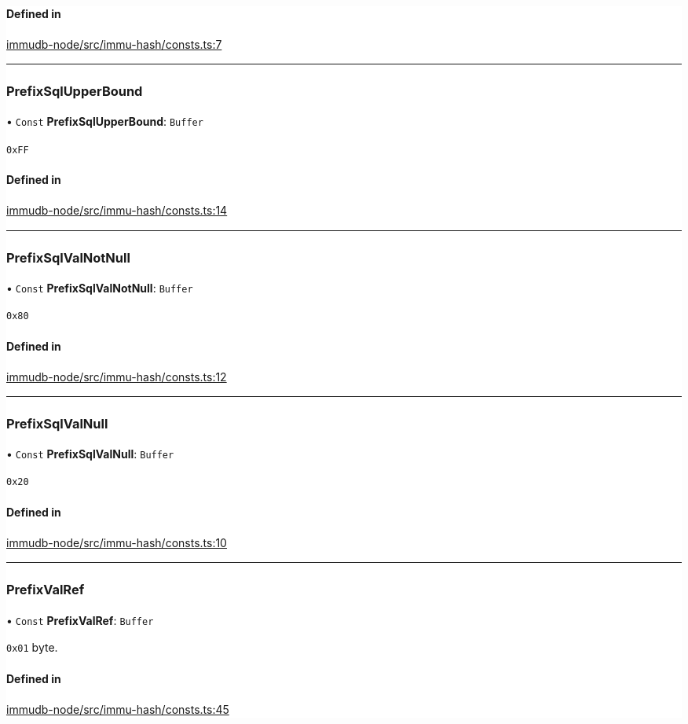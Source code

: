 #### Defined in

[immudb-node/src/immu-hash/consts.ts:7](https://github.com/codenotary/immudb-node/blob/fe12060/immudb-node/src/immu-hash/consts.ts#L7)

___

### PrefixSqlUpperBound

• `Const` **PrefixSqlUpperBound**: `Buffer`

`0xFF`

#### Defined in

[immudb-node/src/immu-hash/consts.ts:14](https://github.com/codenotary/immudb-node/blob/fe12060/immudb-node/src/immu-hash/consts.ts#L14)

___

### PrefixSqlValNotNull

• `Const` **PrefixSqlValNotNull**: `Buffer`

`0x80`

#### Defined in

[immudb-node/src/immu-hash/consts.ts:12](https://github.com/codenotary/immudb-node/blob/fe12060/immudb-node/src/immu-hash/consts.ts#L12)

___

### PrefixSqlValNull

• `Const` **PrefixSqlValNull**: `Buffer`

`0x20`

#### Defined in

[immudb-node/src/immu-hash/consts.ts:10](https://github.com/codenotary/immudb-node/blob/fe12060/immudb-node/src/immu-hash/consts.ts#L10)

___

### PrefixValRef

• `Const` **PrefixValRef**: `Buffer`

`0x01` byte.

#### Defined in

[immudb-node/src/immu-hash/consts.ts:45](https://github.com/codenotary/immudb-node/blob/fe12060/immudb-node/src/immu-hash/consts.ts#L45)

